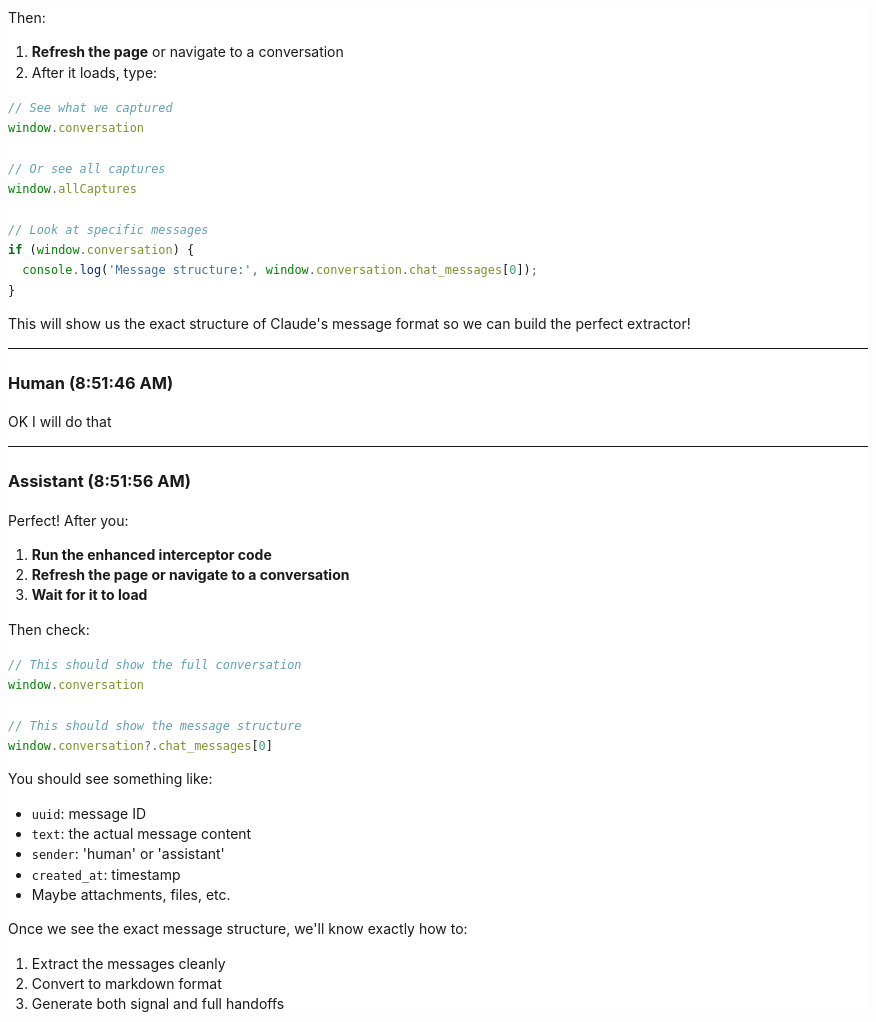 Then:
1. **Refresh the page** or navigate to a conversation
2. After it loads, type:

```javascript
// See what we captured
window.conversation

// Or see all captures
window.allCaptures

// Look at specific messages
if (window.conversation) {
  console.log('Message structure:', window.conversation.chat_messages[0]);
}
```

This will show us the exact structure of Claude's message format so we can build the perfect extractor!

---

### **Human** (8:51:46 AM)

OK I will do that

---

### **Assistant** (8:51:56 AM)

 Perfect! After you:

1. **Run the enhanced interceptor code**
2. **Refresh the page or navigate to a conversation**
3. **Wait for it to load**

Then check:
```javascript
// This should show the full conversation
window.conversation

// This should show the message structure
window.conversation?.chat_messages[0]
```

You should see something like:
- `uuid`: message ID
- `text`: the actual message content  
- `sender`: 'human' or 'assistant'
- `created_at`: timestamp
- Maybe attachments, files, etc.

Once we see the exact message structure, we'll know exactly how to:
1. Extract the messages cleanly
2. Convert to markdown format
3. Generate both signal and full handoffs
